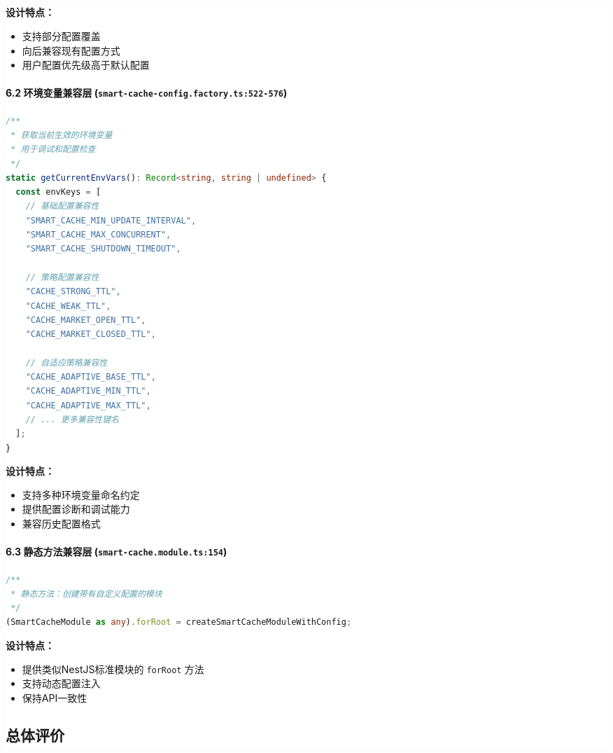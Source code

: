 **设计特点：**
- 支持部分配置覆盖
- 向后兼容现有配置方式
- 用户配置优先级高于默认配置

#### 6.2 环境变量兼容层 (`smart-cache-config.factory.ts:522-576`)
```typescript
/**
 * 获取当前生效的环境变量
 * 用于调试和配置检查
 */
static getCurrentEnvVars(): Record<string, string | undefined> {
  const envKeys = [
    // 基础配置兼容性
    "SMART_CACHE_MIN_UPDATE_INTERVAL",
    "SMART_CACHE_MAX_CONCURRENT",
    "SMART_CACHE_SHUTDOWN_TIMEOUT",

    // 策略配置兼容性
    "CACHE_STRONG_TTL",
    "CACHE_WEAK_TTL",
    "CACHE_MARKET_OPEN_TTL",
    "CACHE_MARKET_CLOSED_TTL",

    // 自适应策略兼容性
    "CACHE_ADAPTIVE_BASE_TTL",
    "CACHE_ADAPTIVE_MIN_TTL",
    "CACHE_ADAPTIVE_MAX_TTL",
    // ... 更多兼容性键名
  ];
}
```

**设计特点：**
- 支持多种环境变量命名约定
- 提供配置诊断和调试能力
- 兼容历史配置格式

#### 6.3 静态方法兼容层 (`smart-cache.module.ts:154`)
```typescript
/**
 * 静态方法：创建带有自定义配置的模块
 */
(SmartCacheModule as any).forRoot = createSmartCacheModuleWithConfig;
```

**设计特点：**
- 提供类似NestJS标准模块的 `forRoot` 方法
- 支持动态配置注入
- 保持API一致性

## 总体评价
